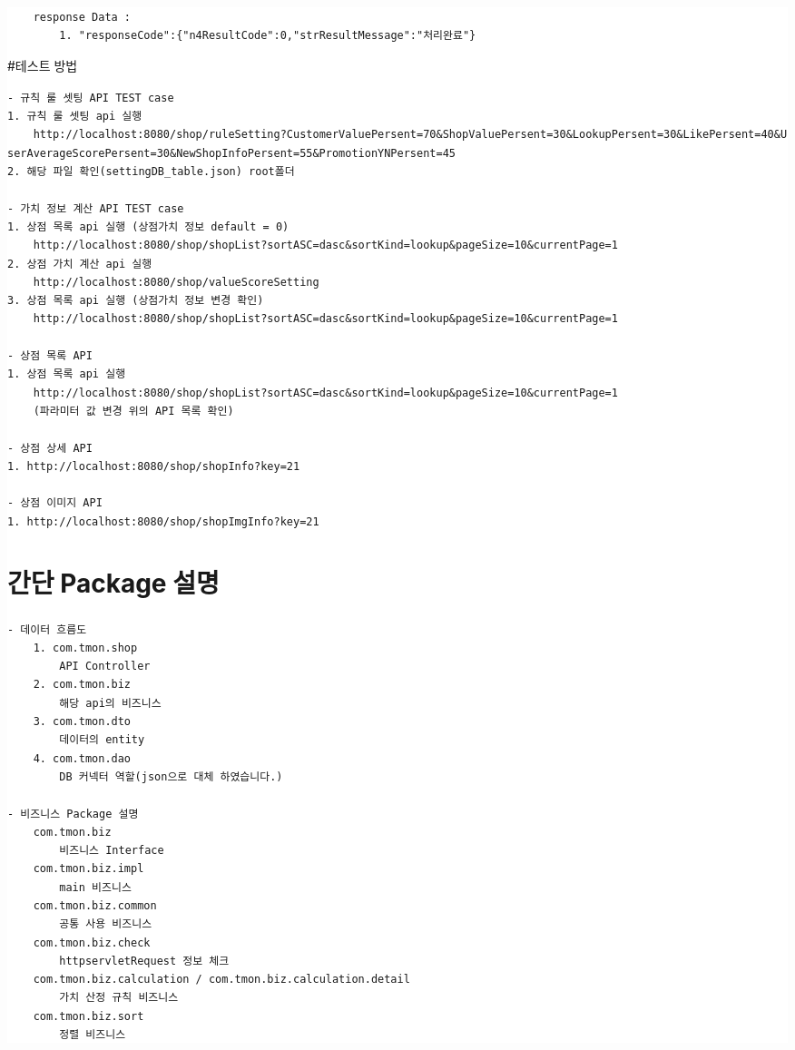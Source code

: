 		response Data :
			1. "responseCode":{"n4ResultCode":0,"strResultMessage":"처리완료"}

#테스트 방법
	
	- 규칙 룰 셋팅 API TEST case 
	1. 규칙 룰 셋팅 api 실행
		http://localhost:8080/shop/ruleSetting?CustomerValuePersent=70&ShopValuePersent=30&LookupPersent=30&LikePersent=40&UserAverageScorePersent=30&NewShopInfoPersent=55&PromotionYNPersent=45
	2. 해당 파일 확인(settingDB_table.json) root폴더
	
	- 가치 정보 계산 API TEST case
	1. 상점 목록 api 실행 (상점가치 정보 default = 0)
		http://localhost:8080/shop/shopList?sortASC=dasc&sortKind=lookup&pageSize=10&currentPage=1
	2. 상점 가치 계산 api 실행
		http://localhost:8080/shop/valueScoreSetting
	3. 상점 목록 api 실행 (상점가치 정보 변경 확인)
		http://localhost:8080/shop/shopList?sortASC=dasc&sortKind=lookup&pageSize=10&currentPage=1

	- 상점 목록 API
	1. 상점 목록 api 실행
		http://localhost:8080/shop/shopList?sortASC=dasc&sortKind=lookup&pageSize=10&currentPage=1
		(파라미터 값 변경 위의 API 목록 확인)
	
	- 상점 상세 API
	1. http://localhost:8080/shop/shopInfo?key=21
	
	- 상점 이미지 API
	1. http://localhost:8080/shop/shopImgInfo?key=21

# 간단 Package 설명

	- 데이터 흐름도
		1. com.tmon.shop
			API Controller
		2. com.tmon.biz
			해당 api의 비즈니스
		3. com.tmon.dto
			데이터의 entity
		4. com.tmon.dao
			DB 커넥터 역할(json으로 대체 하였습니다.)
			
	- 비즈니스 Package 설명
		com.tmon.biz
			비즈니스 Interface
		com.tmon.biz.impl
			main 비즈니스
		com.tmon.biz.common
			공통 사용 비즈니스
		com.tmon.biz.check
			httpservletRequest 정보 체크
		com.tmon.biz.calculation / com.tmon.biz.calculation.detail
			가치 산정 규칙 비즈니스
		com.tmon.biz.sort
			정렬 비즈니스
		
